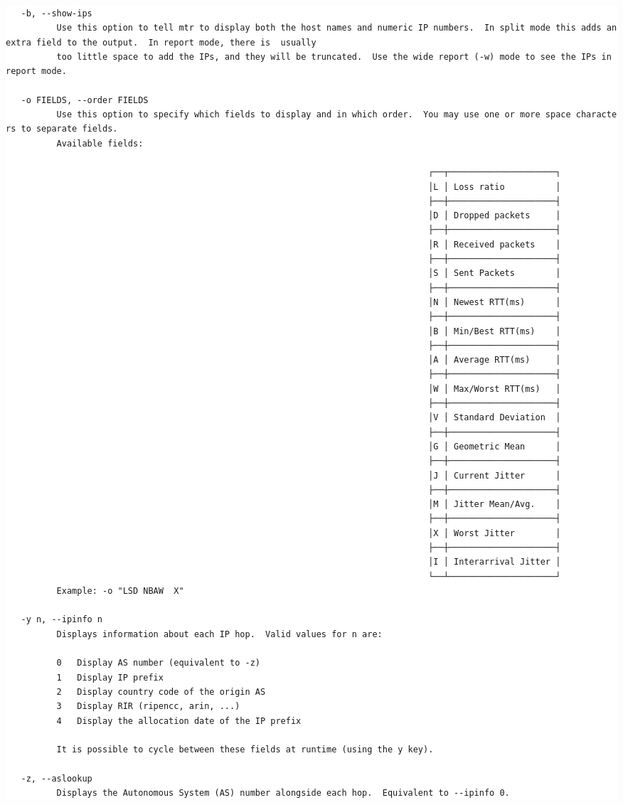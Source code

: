        -b, --show-ips
              Use this option to tell mtr to display both the host names and numeric IP numbers.  In split mode this adds an extra field to the output.  In report mode, there is  usually
              too little space to add the IPs, and they will be truncated.  Use the wide report (-w) mode to see the IPs in report mode.

       -o FIELDS, --order FIELDS
              Use this option to specify which fields to display and in which order.  You may use one or more space characters to separate fields.
              Available fields:

                                                                                       ┌──┬─────────────────────┐
                                                                                       │L │ Loss ratio          │
                                                                                       ├──┼─────────────────────┤
                                                                                       │D │ Dropped packets     │
                                                                                       ├──┼─────────────────────┤
                                                                                       │R │ Received packets    │
                                                                                       ├──┼─────────────────────┤
                                                                                       │S │ Sent Packets        │
                                                                                       ├──┼─────────────────────┤
                                                                                       │N │ Newest RTT(ms)      │
                                                                                       ├──┼─────────────────────┤
                                                                                       │B │ Min/Best RTT(ms)    │
                                                                                       ├──┼─────────────────────┤
                                                                                       │A │ Average RTT(ms)     │
                                                                                       ├──┼─────────────────────┤
                                                                                       │W │ Max/Worst RTT(ms)   │
                                                                                       ├──┼─────────────────────┤
                                                                                       │V │ Standard Deviation  │
                                                                                       ├──┼─────────────────────┤
                                                                                       │G │ Geometric Mean      │
                                                                                       ├──┼─────────────────────┤
                                                                                       │J │ Current Jitter      │
                                                                                       ├──┼─────────────────────┤
                                                                                       │M │ Jitter Mean/Avg.    │
                                                                                       ├──┼─────────────────────┤
                                                                                       │X │ Worst Jitter        │
                                                                                       ├──┼─────────────────────┤
                                                                                       │I │ Interarrival Jitter │
                                                                                       └──┴─────────────────────┘
              Example: -o "LSD NBAW  X"

       -y n, --ipinfo n
              Displays information about each IP hop.  Valid values for n are:

              0   Display AS number (equivalent to -z)
              1   Display IP prefix
              2   Display country code of the origin AS
              3   Display RIR (ripencc, arin, ...)
              4   Display the allocation date of the IP prefix

              It is possible to cycle between these fields at runtime (using the y key).

       -z, --aslookup
              Displays the Autonomous System (AS) number alongside each hop.  Equivalent to --ipinfo 0.
